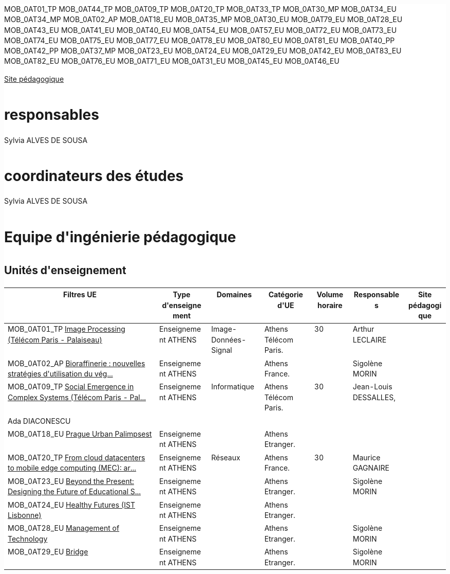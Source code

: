 MOB_0AT01_TP MOB_0AT44_TP MOB_0AT09_TP MOB_0AT20_TP MOB_0AT33_TP MOB_0AT30_MP
MOB_0AT34_EU MOB_0AT34_MP MOB_0AT02_AP MOB_0AT18_EU MOB_0AT35_MP MOB_0AT30_EU
MOB_0AT79_EU MOB_0AT28_EU MOB_0AT43_EU MOB_0AT41_EU MOB_0AT40_EU MOB_0AT54_EU
MOB_0AT57_EU MOB_0AT72_EU MOB_0AT73_EU MOB_0AT74_EU MOB_0AT75_EU MOB_0AT77_EU
MOB_0AT78_EU MOB_0AT80_EU MOB_0AT81_EU MOB_0AT40_PP MOB_0AT42_PP MOB_0AT37_MP
MOB_0AT23_EU MOB_0AT24_EU MOB_0AT29_EU MOB_0AT42_EU MOB_0AT83_EU MOB_0AT82_EU
MOB_0AT76_EU MOB_0AT71_EU MOB_0AT31_EU MOB_0AT45_EU MOB_0AT46_EU

[ Site pédagogique](http://www.athensnetwork.eu/ "Accéder au site
pédagogique")

# responsables

Sylvia ALVES DE SOUSA

# coordinateurs des études

Sylvia ALVES DE SOUSA

# Equipe d'ingénierie pédagogique

##  Unités d'enseignement

Filtres  UE | Type d'enseignement | Domaines | Catégorie d'UE | Volume horaire | Responsables | Site pédagogique  
---|---|---|---|---|---|---  
MOB_0AT01_TP [Image Processing (Télécom Paris - Palaiseau)](/catalogue/2024-2025/ue/749/MOB-0AT01-TP-image-processing-telecom-paris-palaiseau?from=P5082 "Image Processing \(Télécom Paris - Palaiseau\)") | Enseignement ATHENS | Image-Données-Signal | Athens Télécom Paris. | 30 | Arthur LECLAIRE |  [ ](https://ecampus.paris-saclay.fr/course/view.php?id=38865)  
MOB_0AT02_AP [Bioraffinerie : nouvelles stratégies d'utilisation du vég...](/catalogue/2024-2025/ue/15296/MOB-0AT02-AP-bioraffinerie-nouvelles-strategies-d-utilisation-du-vegetal?from=P5082 "Bioraffinerie : nouvelles stratégies d'utilisation du végétal") | Enseignement ATHENS |  | Athens France. |  | Sigolène MORIN |   
MOB_0AT09_TP [Social Emergence in Complex Systems (Télécom Paris - Pal...](/catalogue/2024-2025/ue/455/MOB-0AT09-TP-social-emergence-in-complex-systems-telecom-paris-palaiseau?from=P5082 "Social Emergence in Complex Systems  \(Télécom Paris - Palaiseau\)") | Enseignement ATHENS | Informatique | Athens Télécom Paris. | 30 | Jean-Louis DESSALLES,  
Ada DIACONESCU |  [ ](http://teaching.dessalles.fr/SECS)  
MOB_0AT18_EU [Prague Urban Palimpsest](/catalogue/2024-2025/ue/17391/MOB-0AT18-EU-prague-urban-palimpsest?from=P5082 "Prague Urban Palimpsest") | Enseignement ATHENS |  | Athens Etranger. |  |  |   
MOB_0AT20_TP [From cloud datacenters to mobile edge computing (MEC): ar...](/catalogue/2024-2025/ue/1371/MOB-0AT20-TP-from-cloud-datacenters-to-mobile-edge-computing-mec-architectures-innovative-services-and-open-challenges-telecom-paris-palaiseau?from=P5082 "From cloud datacenters to mobile edge computing \(MEC\): architectures, innovative services, and open challenges  \(Télécom Paris - Palaiseau\)") | Enseignement ATHENS | Réseaux | Athens France. | 30 | Maurice GAGNAIRE |  [ ](https://ecampus.paris-saclay.fr/course/view.php?id=38867)  
MOB_0AT23_EU [Beyond the Present: Designing the Future of Educational S...](/catalogue/2024-2025/ue/22281/MOB-0AT23-EU-beyond-the-present-designing-the-future-of-educational-spaces-ist-lisbonne?from=P5082 "Beyond the Present: Designing the Future of Educational Spaces \(IST Lisbonne\)") | Enseignement ATHENS |  | Athens Etranger. |  | Sigolène MORIN |   
MOB_0AT24_EU [Healthy Futures (IST Lisbonne)](/catalogue/2024-2025/ue/22282/MOB-0AT24-EU-healthy-futures-ist-lisbonne?from=P5082 "Healthy Futures \(IST Lisbonne\)") | Enseignement ATHENS |  | Athens Etranger. |  |  |   
MOB_0AT28_EU [Management of Technology](/catalogue/2024-2025/ue/19713/MOB-0AT28-EU-management-of-technology?from=P5082 "Management of Technology") | Enseignement ATHENS |  | Athens Etranger. |  | Sigolène MORIN |   
MOB_0AT29_EU [Bridge](/catalogue/2024-2025/ue/22283/MOB-0AT29-EU-bridge?from=P5082 "Bridge") | Enseignement ATHENS |  | Athens Etranger. |  | Sigolène MORIN |   